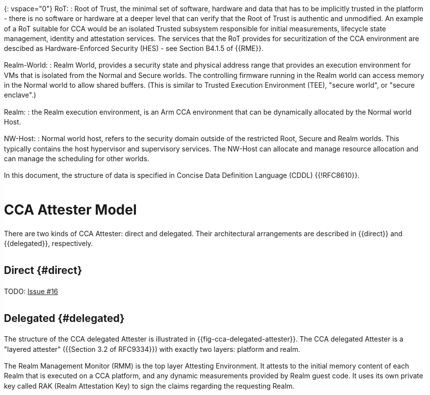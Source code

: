 {: vspace="0"}
RoT:
: Root of Trust, the minimal set of software, hardware and data that has to be
implicitly trusted in the platform - there is no software or hardware at a
deeper level that can verify that the Root of Trust is authentic and
unmodified.  An example of a RoT suitable
 for CCA would be an isolated
Trusted subsystem responsible for initial measurements, lifecycle state
management, identity and attestation services.  The services that the RoT
provides for securitization of the CCA environment are descibed as Hardware-Enforced Security (HES) -
see Section B4.1.5 of {{RME}}.

Realm-World:
: Realm World, provides a security state and physical address range that provides
an execution environment for VMs that is isolated from the Normal and Secure worlds.
The controlling firmware running in the Realm world can access memory in the Normal
world to allow shared buffers. (This is similar to Trusted Execution Environment (TEE),
"secure world", or "secure enclave".)

Realm:
: the Realm execution environment, is an Arm CCA environment that can be dynamically
allocated by the Normal world Host.

NW-Host:
: Normal world host, refers to the security domain outside of the restricted Root,
Secure and Realm worlds. This typically contains the host hypervisor and supervisory
services. The NW-Host can allocate and manage resource allocation and can manage the
scheduling for other worlds.

In this document, the structure of data is specified in Concise Data Definition Language (CDDL) {{!RFC8610}}.

# CCA Attester Model

There are two kinds of CCA Attester: direct and delegated.
Their architectural arrangements are described in {{direct}} and {{delegated}}, respectively.

## Direct {#direct}

TODO: [Issue #16](https://github.com/SimonFrost-Arm/draft-ffm-rats-cca-token/issues/16)

## Delegated {#delegated}

The structure of the CCA delegated Attester is illustrated in {{fig-cca-delegated-attester}}.
The CCA delegated Attester is a "layered attester" ({{Section 3.2 of RFC9334}}) with exactly two layers: platform and realm.

The Realm Management Monitor (RMM) is the top layer Attesting Environment.
It attests to the initial memory content of each Realm that is executed on a CCA platform, and any dynamic measurements provided by Realm guest code.
It uses its own private key called RAK (Realm Attestation Key) to sign the claims regarding the requesting Realm.
